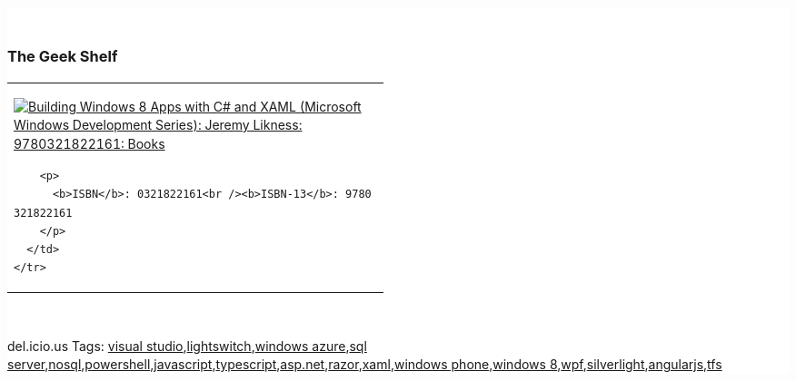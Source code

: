 &#160;

### <a name="shelf"></a>The Geek Shelf

<div id="scid:7dc1bd33-94bd-46fd-a20b-0131235bcd47:c0335187-7729-4f3e-9773-1c6a785e9b9d" class="wlWriterEditableSmartContent" style="float: none; padding-bottom: 0px; padding-top: 0px; padding-left: 0px; margin: 0px; display: inline; padding-right: 0px">
  <table cellspacing="0" cellpadding="2" width="400" border="0" unselectable="on">
    <tr>
      <td valign="top" width="400">
        <p>
          <a title="Building Windows 8 Apps with C# and XAML (Microsoft Windows Development Series): Jeremy Likness: 9780321822161: Books" href="http://www.amazon.com/exec/obidos/ASIN/0321822161/alvinashcraft-20"><img data-recalc-dims="1" decoding="async" src="https://i0.wp.com/images.amazon.com/images/P/0321822161.01.MZZZZZZZ.jpg?w=660" border="0" align="left" style="float:left" />Building Windows 8 Apps with C# and XAML (Microsoft Windows Development Series): Jeremy Likness: 9780321822161: Books</a>
        </p>
        
        <p>
          <b>ISBN</b>: 0321822161<br /><b>ISBN-13</b>: 9780321822161
        </p>
      </td>
    </tr>
  </table>
</div>

&#160;

<div id="scid:0767317B-992E-4b12-91E0-4F059A8CECA8:379037ff-35ed-406d-b911-77b2dbd77c54" class="wlWriterEditableSmartContent" style="float: none; padding-bottom: 0px; padding-top: 0px; padding-left: 0px; margin: 0px; display: inline; padding-right: 0px">
  del.icio.us Tags: <a href="http://del.icio.us/popular/visual+studio" rel="tag">visual studio</a>,<a href="http://del.icio.us/popular/lightswitch" rel="tag">lightswitch</a>,<a href="http://del.icio.us/popular/windows+azure" rel="tag">windows azure</a>,<a href="http://del.icio.us/popular/sql+server" rel="tag">sql server</a>,<a href="http://del.icio.us/popular/nosql" rel="tag">nosql</a>,<a href="http://del.icio.us/popular/powershell" rel="tag">powershell</a>,<a href="http://del.icio.us/popular/javascript" rel="tag">javascript</a>,<a href="http://del.icio.us/popular/typescript" rel="tag">typescript</a>,<a href="http://del.icio.us/popular/asp.net" rel="tag">asp.net</a>,<a href="http://del.icio.us/popular/razor" rel="tag">razor</a>,<a href="http://del.icio.us/popular/xaml" rel="tag">xaml</a>,<a href="http://del.icio.us/popular/windows+phone" rel="tag">windows phone</a>,<a href="http://del.icio.us/popular/windows+8" rel="tag">windows 8</a>,<a href="http://del.icio.us/popular/wpf" rel="tag">wpf</a>,<a href="http://del.icio.us/popular/silverlight" rel="tag">silverlight</a>,<a href="http://del.icio.us/popular/angularjs" rel="tag">angularjs</a>,<a href="http://del.icio.us/popular/tfs" rel="tag">tfs</a>
</div>